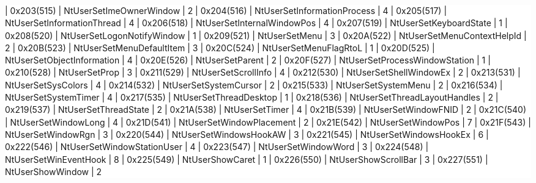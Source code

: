 | 0x203(515) | NtUserSetImeOwnerWindow | 2
| 0x204(516) | NtUserSetInformationProcess | 4
| 0x205(517) | NtUserSetInformationThread | 4
| 0x206(518) | NtUserSetInternalWindowPos | 4
| 0x207(519) | NtUserSetKeyboardState | 1
| 0x208(520) | NtUserSetLogonNotifyWindow | 1
| 0x209(521) | NtUserSetMenu | 3
| 0x20A(522) | NtUserSetMenuContextHelpId | 2
| 0x20B(523) | NtUserSetMenuDefaultItem | 3
| 0x20C(524) | NtUserSetMenuFlagRtoL | 1
| 0x20D(525) | NtUserSetObjectInformation | 4
| 0x20E(526) | NtUserSetParent | 2
| 0x20F(527) | NtUserSetProcessWindowStation | 1
| 0x210(528) | NtUserSetProp | 3
| 0x211(529) | NtUserSetScrollInfo | 4
| 0x212(530) | NtUserSetShellWindowEx | 2
| 0x213(531) | NtUserSetSysColors | 4
| 0x214(532) | NtUserSetSystemCursor | 2
| 0x215(533) | NtUserSetSystemMenu | 2
| 0x216(534) | NtUserSetSystemTimer | 4
| 0x217(535) | NtUserSetThreadDesktop | 1
| 0x218(536) | NtUserSetThreadLayoutHandles | 2
| 0x219(537) | NtUserSetThreadState | 2
| 0x21A(538) | NtUserSetTimer | 4
| 0x21B(539) | NtUserSetWindowFNID | 2
| 0x21C(540) | NtUserSetWindowLong | 4
| 0x21D(541) | NtUserSetWindowPlacement | 2
| 0x21E(542) | NtUserSetWindowPos | 7
| 0x21F(543) | NtUserSetWindowRgn | 3
| 0x220(544) | NtUserSetWindowsHookAW | 3
| 0x221(545) | NtUserSetWindowsHookEx | 6
| 0x222(546) | NtUserSetWindowStationUser | 4
| 0x223(547) | NtUserSetWindowWord | 3
| 0x224(548) | NtUserSetWinEventHook | 8
| 0x225(549) | NtUserShowCaret | 1
| 0x226(550) | NtUserShowScrollBar | 3
| 0x227(551) | NtUserShowWindow | 2